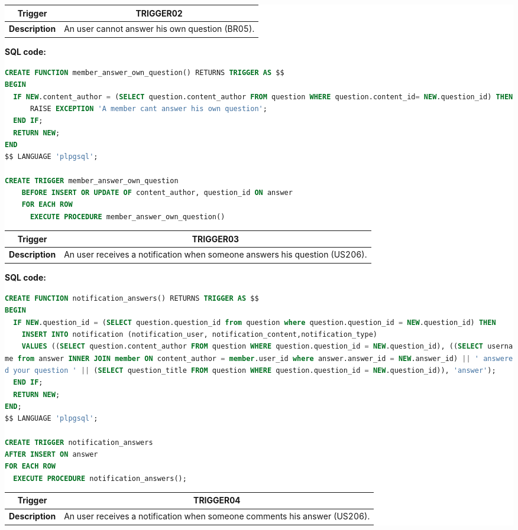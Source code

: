 | **Trigger** | TRIGGER02 |
|-------------|-----------|
| **Description** | An user cannot answer his own question (BR05). |

**SQL code:**

```sql
CREATE FUNCTION member_answer_own_question() RETURNS TRIGGER AS $$
BEGIN
  IF NEW.content_author = (SELECT question.content_author FROM question WHERE question.content_id= NEW.question_id) THEN
      RAISE EXCEPTION 'A member cant answer his own question';
  END IF;
  RETURN NEW;
END
$$ LANGUAGE 'plpgsql';

CREATE TRIGGER member_answer_own_question
    BEFORE INSERT OR UPDATE OF content_author, question_id ON answer
    FOR EACH ROW
      EXECUTE PROCEDURE member_answer_own_question()
```

| **Trigger** | TRIGGER03 |
|-------------|-----------|
| **Description** | An user receives a notification when someone answers his question (US206). |

**SQL code:**

```sql
CREATE FUNCTION notification_answers() RETURNS TRIGGER AS $$
BEGIN
  IF NEW.question_id = (SELECT question.question_id from question where question.question_id = NEW.question_id) THEN
    INSERT INTO notification (notification_user, notification_content,notification_type) 
    VALUES ((SELECT question.content_author FROM question WHERE question.question_id = NEW.question_id), ((SELECT username from answer INNER JOIN member ON content_author = member.user_id where answer.answer_id = NEW.answer_id) || ' answered your question ' || (SELECT question_title FROM question WHERE question.question_id = NEW.question_id)), 'answer');
  END IF;
  RETURN NEW;
END;
$$ LANGUAGE 'plpgsql';

CREATE TRIGGER notification_answers
AFTER INSERT ON answer
FOR EACH ROW
  EXECUTE PROCEDURE notification_answers();
```


| **Trigger** | TRIGGER04 |
|-------------|-----------|
| **Description** | An user receives a notification when someone comments his answer (US206). |
